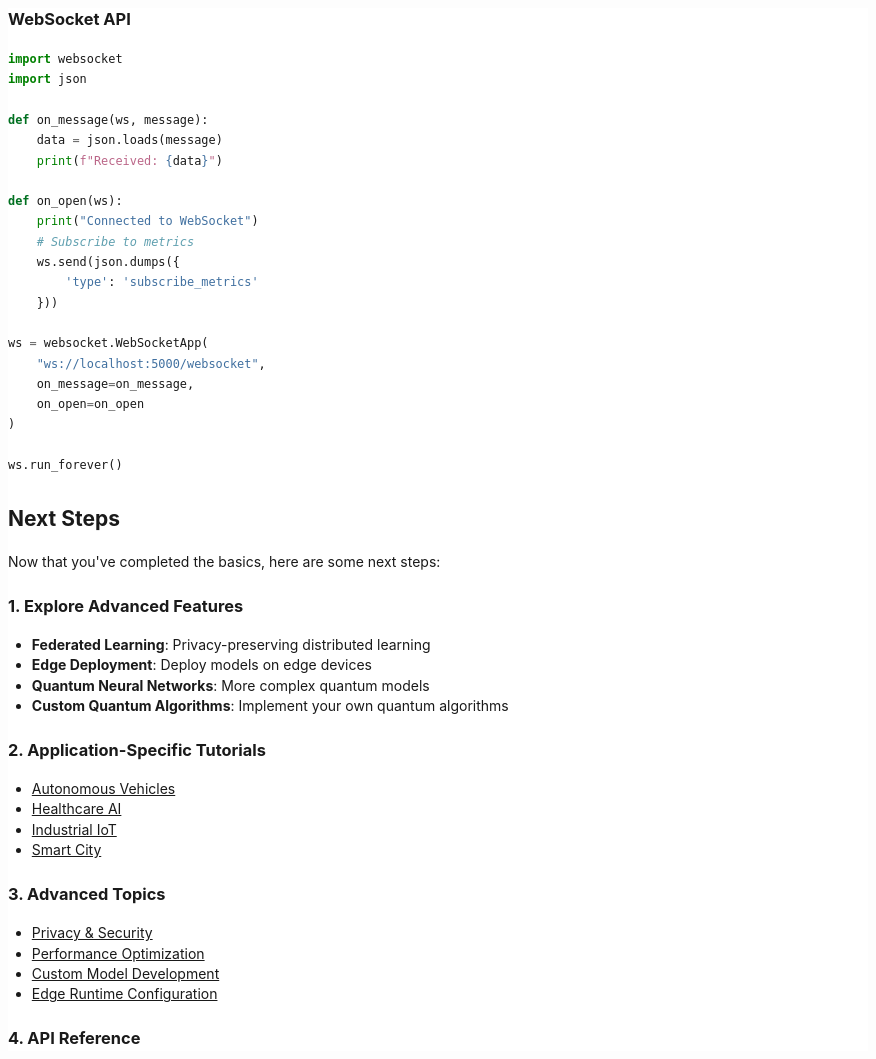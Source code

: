 ### WebSocket API

```python
import websocket
import json

def on_message(ws, message):
    data = json.loads(message)
    print(f"Received: {data}")

def on_open(ws):
    print("Connected to WebSocket")
    # Subscribe to metrics
    ws.send(json.dumps({
        'type': 'subscribe_metrics'
    }))

ws = websocket.WebSocketApp(
    "ws://localhost:5000/websocket",
    on_message=on_message,
    on_open=on_open
)

ws.run_forever()
```

## Next Steps

Now that you've completed the basics, here are some next steps:

### 1. Explore Advanced Features

- **Federated Learning**: Privacy-preserving distributed learning
- **Edge Deployment**: Deploy models on edge devices
- **Quantum Neural Networks**: More complex quantum models
- **Custom Quantum Algorithms**: Implement your own quantum algorithms

### 2. Application-Specific Tutorials

- [Autonomous Vehicles](./autonomous_vehicles_tutorial.md)
- [Healthcare AI](./healthcare_tutorial.md)
- [Industrial IoT](./industrial_iot_tutorial.md)
- [Smart City](./smart_city_tutorial.md)

### 3. Advanced Topics

- [Privacy & Security](./privacy_security_guide.md)
- [Performance Optimization](./performance_optimization.md)
- [Custom Model Development](./custom_models.md)
- [Edge Runtime Configuration](./edge_runtime_config.md)

### 4. API Reference
